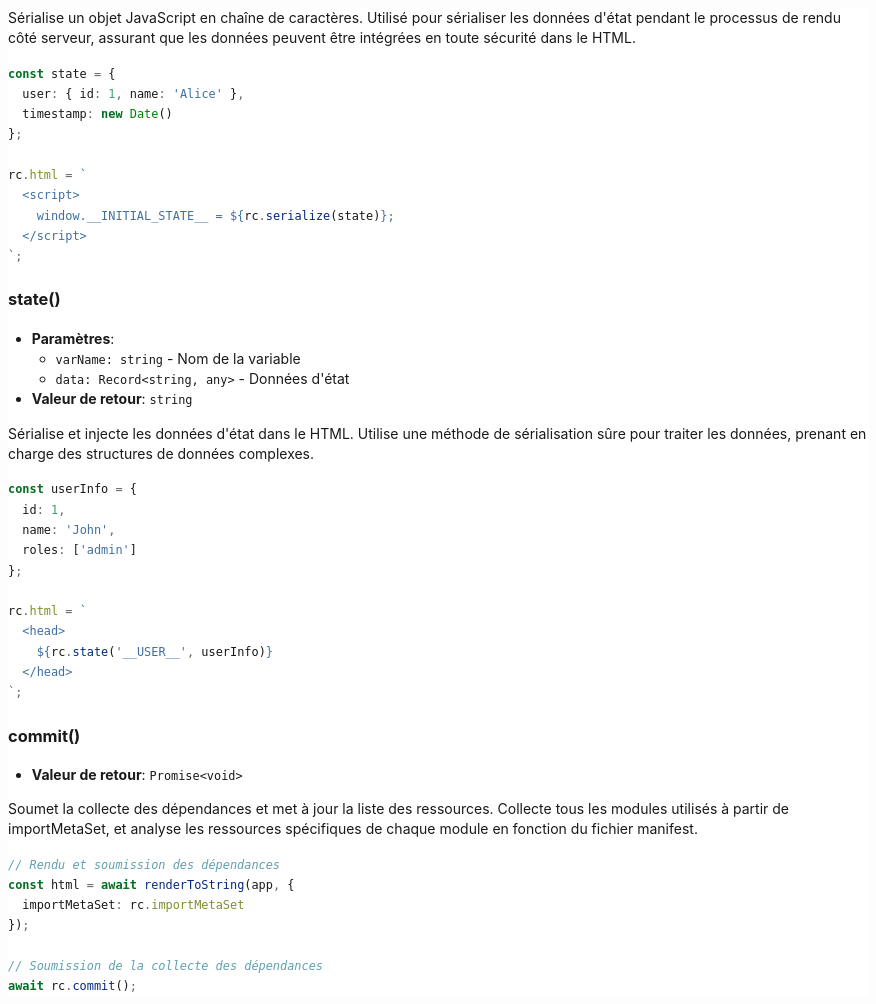 Sérialise un objet JavaScript en chaîne de caractères. Utilisé pour sérialiser les données d'état pendant le processus de rendu côté serveur, assurant que les données peuvent être intégrées en toute sécurité dans le HTML.

```ts
const state = {
  user: { id: 1, name: 'Alice' },
  timestamp: new Date()
};

rc.html = `
  <script>
    window.__INITIAL_STATE__ = ${rc.serialize(state)};
  </script>
`;
```

### state()

- **Paramètres**: 
  - `varName: string` - Nom de la variable
  - `data: Record<string, any>` - Données d'état
- **Valeur de retour**: `string`

Sérialise et injecte les données d'état dans le HTML. Utilise une méthode de sérialisation sûre pour traiter les données, prenant en charge des structures de données complexes.

```ts
const userInfo = {
  id: 1,
  name: 'John',
  roles: ['admin']
};

rc.html = `
  <head>
    ${rc.state('__USER__', userInfo)}
  </head>
`;
```

### commit()

- **Valeur de retour**: `Promise<void>`

Soumet la collecte des dépendances et met à jour la liste des ressources. Collecte tous les modules utilisés à partir de importMetaSet, et analyse les ressources spécifiques de chaque module en fonction du fichier manifest.

```ts
// Rendu et soumission des dépendances
const html = await renderToString(app, {
  importMetaSet: rc.importMetaSet
});

// Soumission de la collecte des dépendances
await rc.commit();
```

